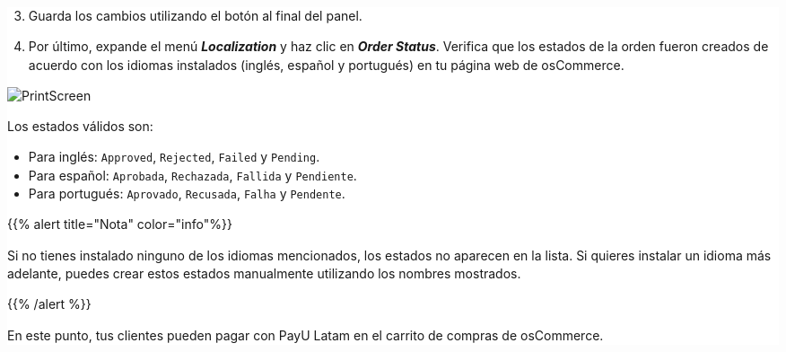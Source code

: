 3. Guarda los cambios utilizando el botón al final del panel.

4. Por último, expande el menú _**Localization**_ y haz clic en _**Order Status**_. Verifica que los estados de la orden fueron creados de acuerdo con los idiomas instalados (inglés, español y portugués) en tu página web de osCommerce.

![PrintScreen](/assets/oscommerce/oscommerce_13.jpg)

Los estados válidos son:
* Para inglés: `Approved`, `Rejected`, `Failed` y `Pending`.
* Para español: `Aprobada`, `Rechazada`, `Fallida` y `Pendiente`.
* Para portugués: `Aprovado`, `Recusada`, `Falha` y `Pendente`.

{{% alert title="Nota" color="info"%}}

Si no tienes instalado ninguno de los idiomas mencionados, los estados no aparecen en la lista. Si quieres instalar un idioma más adelante, puedes crear estos estados manualmente utilizando los nombres mostrados. 

{{% /alert %}} 

En este punto, tus clientes pueden pagar con PayU Latam en el carrito de compras de osCommerce. 